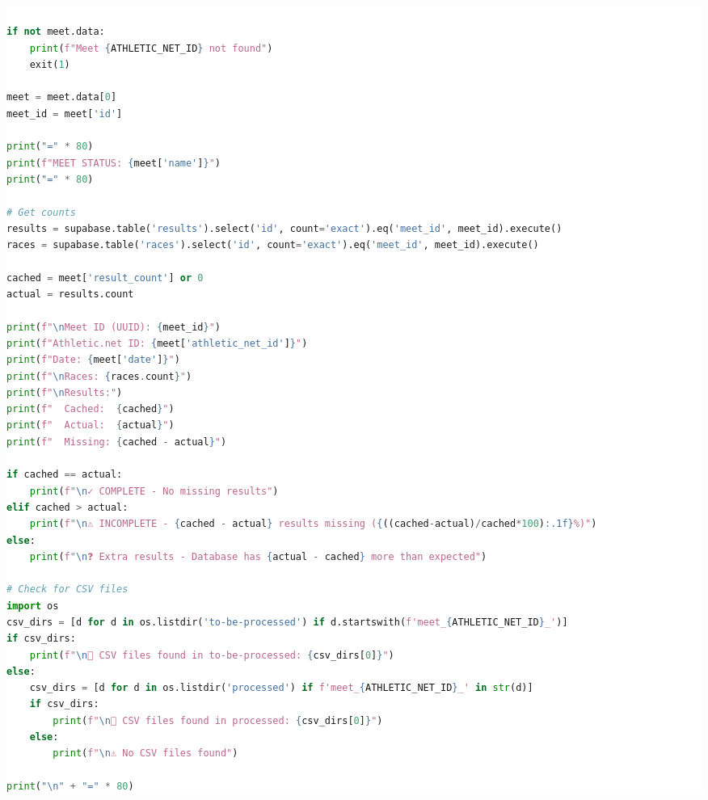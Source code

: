 ```python

if not meet.data:
    print(f"Meet {ATHLETIC_NET_ID} not found")
    exit(1)

meet = meet.data[0]
meet_id = meet['id']

print("=" * 80)
print(f"MEET STATUS: {meet['name']}")
print("=" * 80)

# Get counts
results = supabase.table('results').select('id', count='exact').eq('meet_id', meet_id).execute()
races = supabase.table('races').select('id', count='exact').eq('meet_id', meet_id).execute()

cached = meet['result_count'] or 0
actual = results.count

print(f"\nMeet ID (UUID): {meet_id}")
print(f"Athletic.net ID: {meet['athletic_net_id']}")
print(f"Date: {meet['date']}")
print(f"\nRaces: {races.count}")
print(f"\nResults:")
print(f"  Cached:  {cached}")
print(f"  Actual:  {actual}")
print(f"  Missing: {cached - actual}")

if cached == actual:
    print(f"\n✓ COMPLETE - No missing results")
elif cached > actual:
    print(f"\n⚠ INCOMPLETE - {cached - actual} results missing ({((cached-actual)/cached*100):.1f}%)")
else:
    print(f"\n❓ Extra results - Database has {actual - cached} more than expected")

# Check for CSV files
import os
csv_dirs = [d for d in os.listdir('to-be-processed') if d.startswith(f'meet_{ATHLETIC_NET_ID}_')]
if csv_dirs:
    print(f"\n📁 CSV files found in to-be-processed: {csv_dirs[0]}")
else:
    csv_dirs = [d for d in os.listdir('processed') if f'meet_{ATHLETIC_NET_ID}_' in str(d)]
    if csv_dirs:
        print(f"\n📁 CSV files found in processed: {csv_dirs[0]}")
    else:
        print(f"\n⚠ No CSV files found")

print("\n" + "=" * 80)
```
